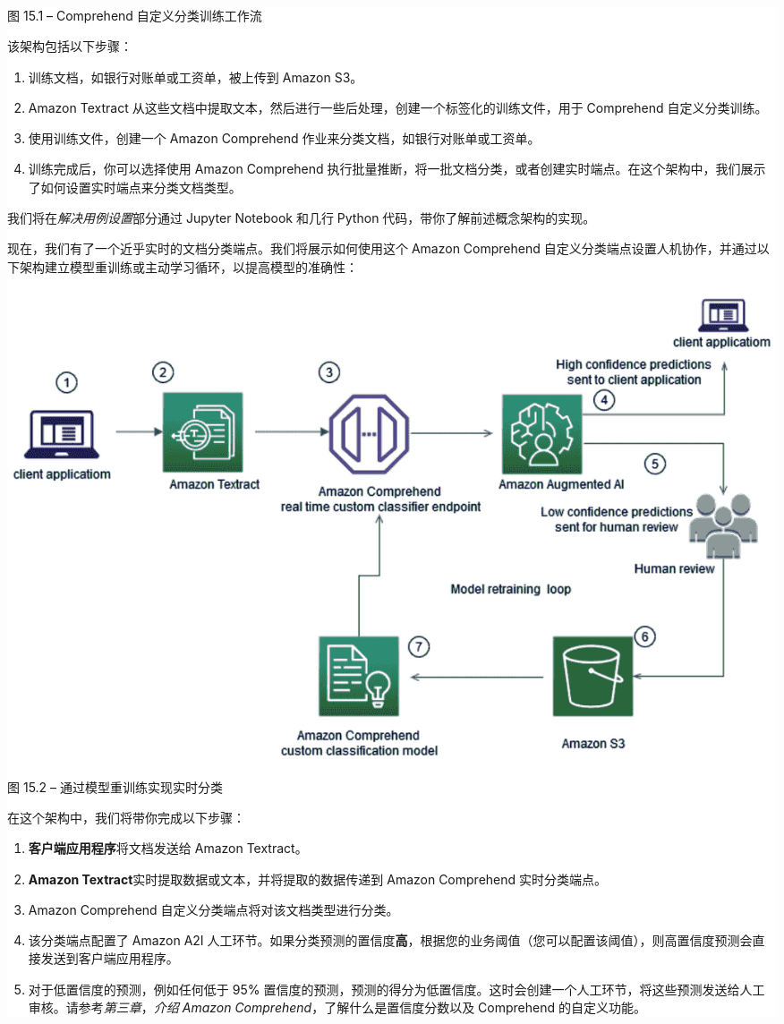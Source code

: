 图 15.1 – Comprehend 自定义分类训练工作流

该架构包括以下步骤：

1.  训练文档，如银行对账单或工资单，被上传到 Amazon S3。

1.  Amazon Textract 从这些文档中提取文本，然后进行一些后处理，创建一个标签化的训练文件，用于 Comprehend 自定义分类训练。

1.  使用训练文件，创建一个 Amazon Comprehend 作业来分类文档，如银行对账单或工资单。

1.  训练完成后，你可以选择使用 Amazon Comprehend 执行批量推断，将一批文档分类，或者创建实时端点。在这个架构中，我们展示了如何设置实时端点来分类文档类型。

我们将在*解决用例设置*部分通过 Jupyter Notebook 和几行 Python 代码，带你了解前述概念架构的实现。

现在，我们有了一个近乎实时的文档分类端点。我们将展示如何使用这个 Amazon Comprehend 自定义分类端点设置人机协作，并通过以下架构建立模型重训练或主动学习循环，以提高模型的准确性：

![图 15.2 – 通过模型重训练实现实时分类](img/B17528_15_02.jpg)

图 15.2 – 通过模型重训练实现实时分类

在这个架构中，我们将带你完成以下步骤：

1.  **客户端应用程序**将文档发送给 Amazon Textract。

1.  **Amazon Textract**实时提取数据或文本，并将提取的数据传递到 Amazon Comprehend 实时分类端点。

1.  Amazon Comprehend 自定义分类端点将对该文档类型进行分类。

1.  该分类端点配置了 Amazon A2I 人工环节。如果分类预测的置信度**高**，根据您的业务阈值（您可以配置该阈值），则高置信度预测会直接发送到客户端应用程序。

1.  对于低置信度的预测，例如任何低于 95% 置信度的预测，预测的得分为低置信度。这时会创建一个人工环节，将这些预测发送给人工审核。请参考*第三章*，*介绍 Amazon Comprehend*，了解什么是置信度分数以及 Comprehend 的自定义功能。
